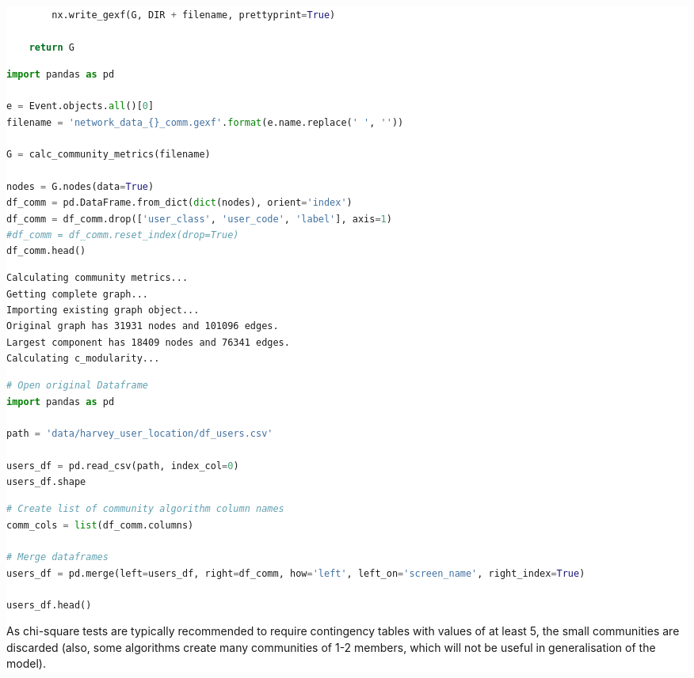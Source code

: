 ```python
        nx.write_gexf(G, DIR + filename, prettyprint=True)
        
    return G
```


```python
import pandas as pd

e = Event.objects.all()[0]
filename = 'network_data_{}_comm.gexf'.format(e.name.replace(' ', ''))

G = calc_community_metrics(filename)

nodes = G.nodes(data=True)
df_comm = pd.DataFrame.from_dict(dict(nodes), orient='index')
df_comm = df_comm.drop(['user_class', 'user_code', 'label'], axis=1)
#df_comm = df_comm.reset_index(drop=True)
df_comm.head()
```

    Calculating community metrics...
    Getting complete graph...
    Importing existing graph object...
    Original graph has 31931 nodes and 101096 edges.
    Largest component has 18409 nodes and 76341 edges.
    Calculating c_modularity...



```python
# Open original Dataframe
import pandas as pd

path = 'data/harvey_user_location/df_users.csv'

users_df = pd.read_csv(path, index_col=0)
users_df.shape
```


```python
# Create list of community algorithm column names
comm_cols = list(df_comm.columns)

# Merge dataframes
users_df = pd.merge(left=users_df, right=df_comm, how='left', left_on='screen_name', right_index=True)

users_df.head()
```

As chi-square tests are typically recommended to require contingency tables with values of at least 5, the small communities are discarded (also, some algorithms create many communities of 1-2 members, which will not be useful in generalisation of the model).
